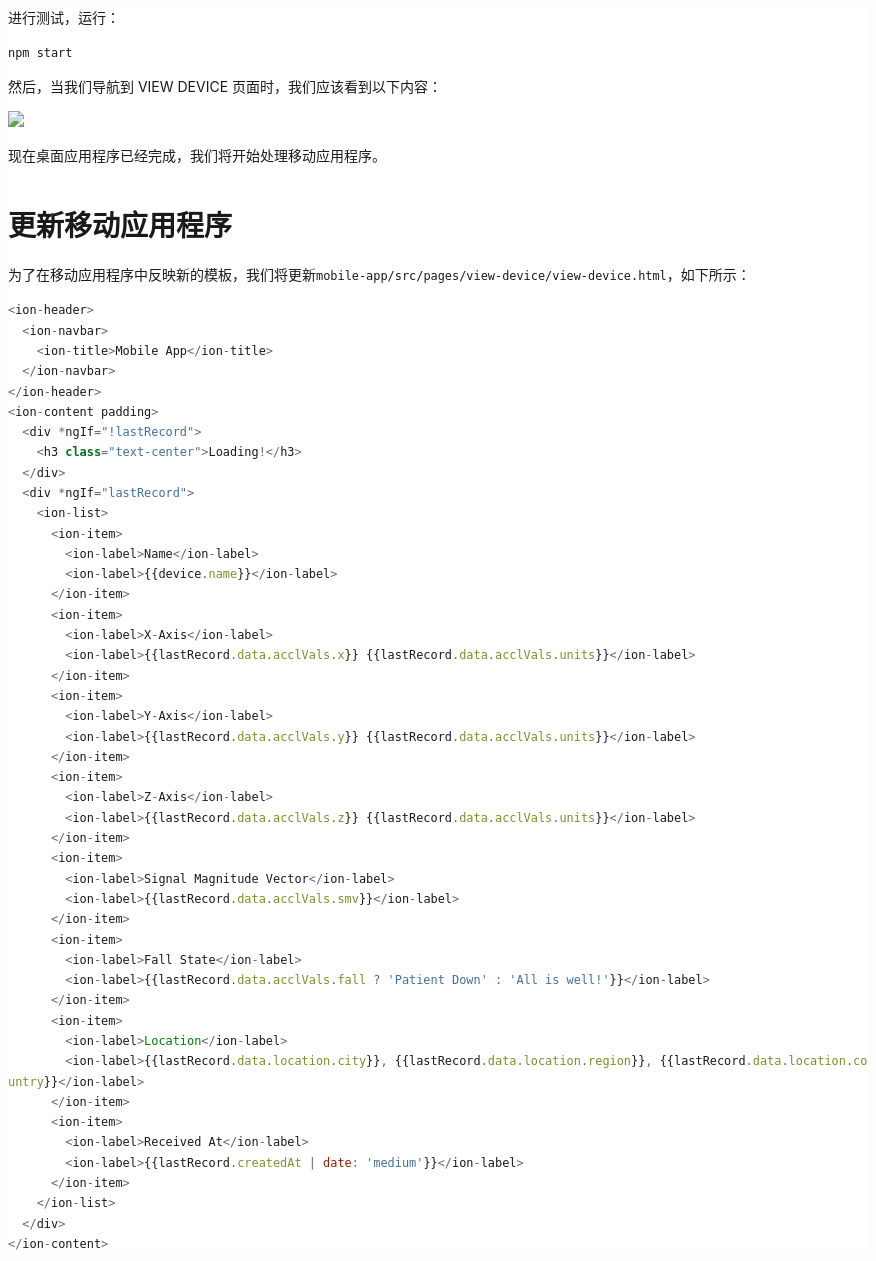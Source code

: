 进行测试，运行：

```js
npm start  
```

然后，当我们导航到 VIEW DEVICE 页面时，我们应该看到以下内容：

![](img/00106.jpeg)

现在桌面应用程序已经完成，我们将开始处理移动应用程序。

# 更新移动应用程序

为了在移动应用程序中反映新的模板，我们将更新`mobile-app/src/pages/view-device/view-device.html`，如下所示：

```js
<ion-header> 
  <ion-navbar> 
    <ion-title>Mobile App</ion-title> 
  </ion-navbar> 
</ion-header> 
<ion-content padding> 
  <div *ngIf="!lastRecord"> 
    <h3 class="text-center">Loading!</h3> 
  </div> 
  <div *ngIf="lastRecord"> 
    <ion-list> 
      <ion-item> 
        <ion-label>Name</ion-label> 
        <ion-label>{{device.name}}</ion-label> 
      </ion-item> 
      <ion-item> 
        <ion-label>X-Axis</ion-label> 
        <ion-label>{{lastRecord.data.acclVals.x}} {{lastRecord.data.acclVals.units}}</ion-label> 
      </ion-item> 
      <ion-item> 
        <ion-label>Y-Axis</ion-label> 
        <ion-label>{{lastRecord.data.acclVals.y}} {{lastRecord.data.acclVals.units}}</ion-label> 
      </ion-item> 
      <ion-item> 
        <ion-label>Z-Axis</ion-label> 
        <ion-label>{{lastRecord.data.acclVals.z}} {{lastRecord.data.acclVals.units}}</ion-label> 
      </ion-item> 
      <ion-item> 
        <ion-label>Signal Magnitude Vector</ion-label> 
        <ion-label>{{lastRecord.data.acclVals.smv}}</ion-label> 
      </ion-item> 
      <ion-item> 
        <ion-label>Fall State</ion-label> 
        <ion-label>{{lastRecord.data.acclVals.fall ? 'Patient Down' : 'All is well!'}}</ion-label> 
      </ion-item> 
      <ion-item> 
        <ion-label>Location</ion-label> 
        <ion-label>{{lastRecord.data.location.city}}, {{lastRecord.data.location.region}}, {{lastRecord.data.location.country}}</ion-label> 
      </ion-item> 
      <ion-item> 
        <ion-label>Received At</ion-label> 
        <ion-label>{{lastRecord.createdAt | date: 'medium'}}</ion-label> 
      </ion-item> 
    </ion-list> 
  </div> 
</ion-content> 
```
